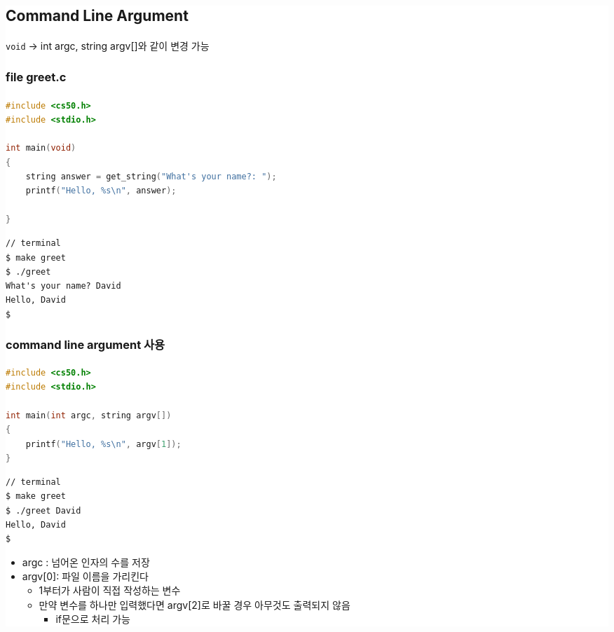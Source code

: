 ```c
```
## Command Line Argument

`void` → int argc, string argv[]와 같이 변경 가능

### file greet.c

```c
#include <cs50.h>
#include <stdio.h>

int main(void)
{
    string answer = get_string("What's your name?: ");
    printf("Hello, %s\n", answer);
  
}
```

```
// terminal
$ make greet
$ ./greet
What's your name? David
Hello, David
$
```

### command line argument 사용

```c
#include <cs50.h>
#include <stdio.h>

int main(int argc, string argv[])
{
    printf("Hello, %s\n", argv[1]);
}
```

```
// terminal
$ make greet
$ ./greet David
Hello, David
$
```

- argc : 넘어온 인자의 수를 저장
- argv[0]: 파일 이름을 가리킨다
    - 1부터가 사람이 직접 작성하는 변수
    - 만약 변수를 하나만 입력했다면 argv[2]로 바꿀 경우 아무것도 출력되지 않음
        - if문으로 처리 가능
